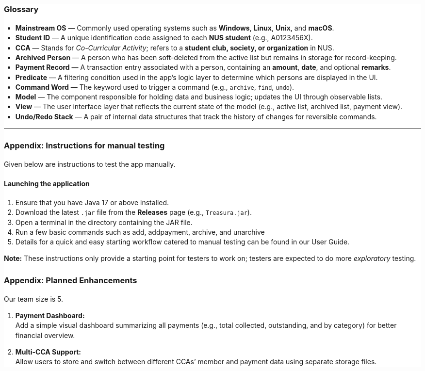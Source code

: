 
### Glossary

* **Mainstream OS** — Commonly used operating systems such as **Windows**, **Linux**, **Unix**, and **macOS**.
* **Student ID** — A unique identification code assigned to each **NUS student** (e.g., A0123456X).
* **CCA** — Stands for *Co-Curricular Activity*; refers to a **student club, society, or organization** in NUS.
* **Archived Person** — A person who has been soft-deleted from the active list but remains in storage for record-keeping.
* **Payment Record** — A transaction entry associated with a person, containing an **amount**, **date**, and optional **remarks**.
* **Predicate** — A filtering condition used in the app’s logic layer to determine which persons are displayed in the UI.
* **Command Word** — The keyword used to trigger a command (e.g., `archive`, `find`, `undo`).
* **Model** — The component responsible for holding data and business logic; updates the UI through observable lists.
* **View** — The user interface layer that reflects the current state of the model (e.g., active list, archived list, payment view).
* **Undo/Redo Stack** — A pair of internal data structures that track the history of changes for reversible commands.



--------------------------------------------------------------------------------------------------------------------

### **Appendix: Instructions for manual testing**

Given below are instructions to test the app manually.

#### Launching the application
1. Ensure that you have Java 17 or above installed.
2. Download the latest `.jar` file from the **Releases** page (e.g., `Treasura.jar`).
3. Open a terminal in the directory containing the JAR file.
4. Run a few basic commands such as add, addpayment, archive, and unarchive
5. Details for a quick and easy starting workflow catered to manual testing can be found in our User Guide.


<box type="info" seamless>

**Note:** These instructions only provide a starting point for testers to work on;
testers are expected to do more *exploratory* testing.

</box>

### **Appendix: Planned Enhancements**
Our team size is 5.

1. **Payment Dashboard:**  
Add a simple visual dashboard summarizing all payments (e.g., total collected, outstanding, and by category) for better financial overview.

2. **Multi-CCA Support:**  
   Allow users to store and switch between different CCAs’ member and payment data using separate storage files.
